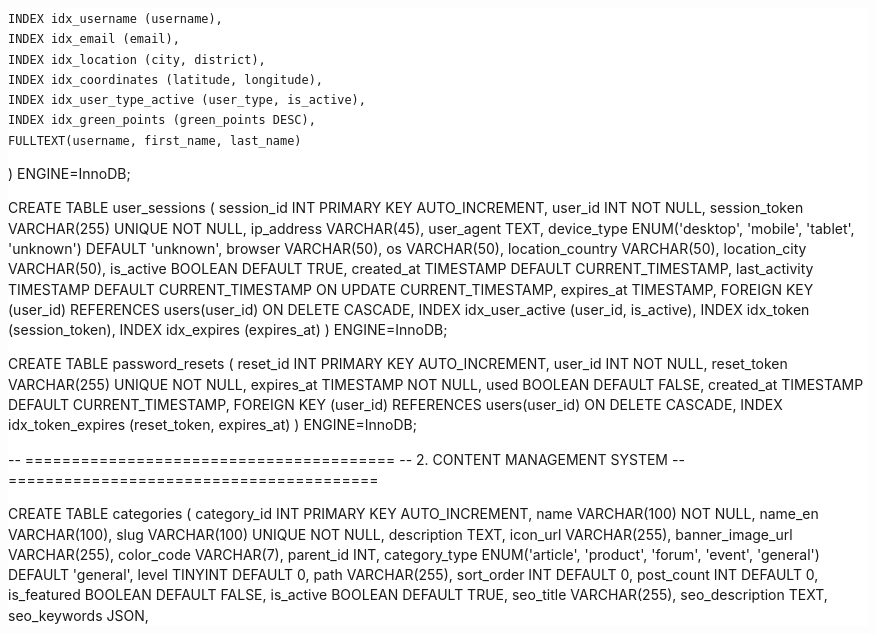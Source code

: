     INDEX idx_username (username),
    INDEX idx_email (email),
    INDEX idx_location (city, district),
    INDEX idx_coordinates (latitude, longitude),
    INDEX idx_user_type_active (user_type, is_active),
    INDEX idx_green_points (green_points DESC),
    FULLTEXT(username, first_name, last_name)
) ENGINE=InnoDB;

CREATE TABLE user_sessions (
    session_id INT PRIMARY KEY AUTO_INCREMENT,
    user_id INT NOT NULL,
    session_token VARCHAR(255) UNIQUE NOT NULL,
    ip_address VARCHAR(45),
    user_agent TEXT,
    device_type ENUM('desktop', 'mobile', 'tablet', 'unknown') DEFAULT 'unknown',
    browser VARCHAR(50),
    os VARCHAR(50),
    location_country VARCHAR(50),
    location_city VARCHAR(50),
    is_active BOOLEAN DEFAULT TRUE,
    created_at TIMESTAMP DEFAULT CURRENT_TIMESTAMP,
    last_activity TIMESTAMP DEFAULT CURRENT_TIMESTAMP ON UPDATE CURRENT_TIMESTAMP,
    expires_at TIMESTAMP,
    FOREIGN KEY (user_id) REFERENCES users(user_id) ON DELETE CASCADE,
    INDEX idx_user_active (user_id, is_active),
    INDEX idx_token (session_token),
    INDEX idx_expires (expires_at)
) ENGINE=InnoDB;

CREATE TABLE password_resets (
    reset_id INT PRIMARY KEY AUTO_INCREMENT,
    user_id INT NOT NULL,
    reset_token VARCHAR(255) UNIQUE NOT NULL,
    expires_at TIMESTAMP NOT NULL,
    used BOOLEAN DEFAULT FALSE,
    created_at TIMESTAMP DEFAULT CURRENT_TIMESTAMP,
    FOREIGN KEY (user_id) REFERENCES users(user_id) ON DELETE CASCADE,
    INDEX idx_token_expires (reset_token, expires_at)
) ENGINE=InnoDB;

-- ========================================
-- 2. CONTENT MANAGEMENT SYSTEM
-- ========================================

CREATE TABLE categories (
    category_id INT PRIMARY KEY AUTO_INCREMENT,
    name VARCHAR(100) NOT NULL,
    name_en VARCHAR(100),
    slug VARCHAR(100) UNIQUE NOT NULL,
    description TEXT,
    icon_url VARCHAR(255),
    banner_image_url VARCHAR(255),
    color_code VARCHAR(7),
    parent_id INT,
    category_type ENUM('article', 'product', 'forum', 'event', 'general') DEFAULT 'general',
    level TINYINT DEFAULT 0,
    path VARCHAR(255),
    sort_order INT DEFAULT 0,
    post_count INT DEFAULT 0,
    is_featured BOOLEAN DEFAULT FALSE,
    is_active BOOLEAN DEFAULT TRUE,
    seo_title VARCHAR(255),
    seo_description TEXT,
    seo_keywords JSON,